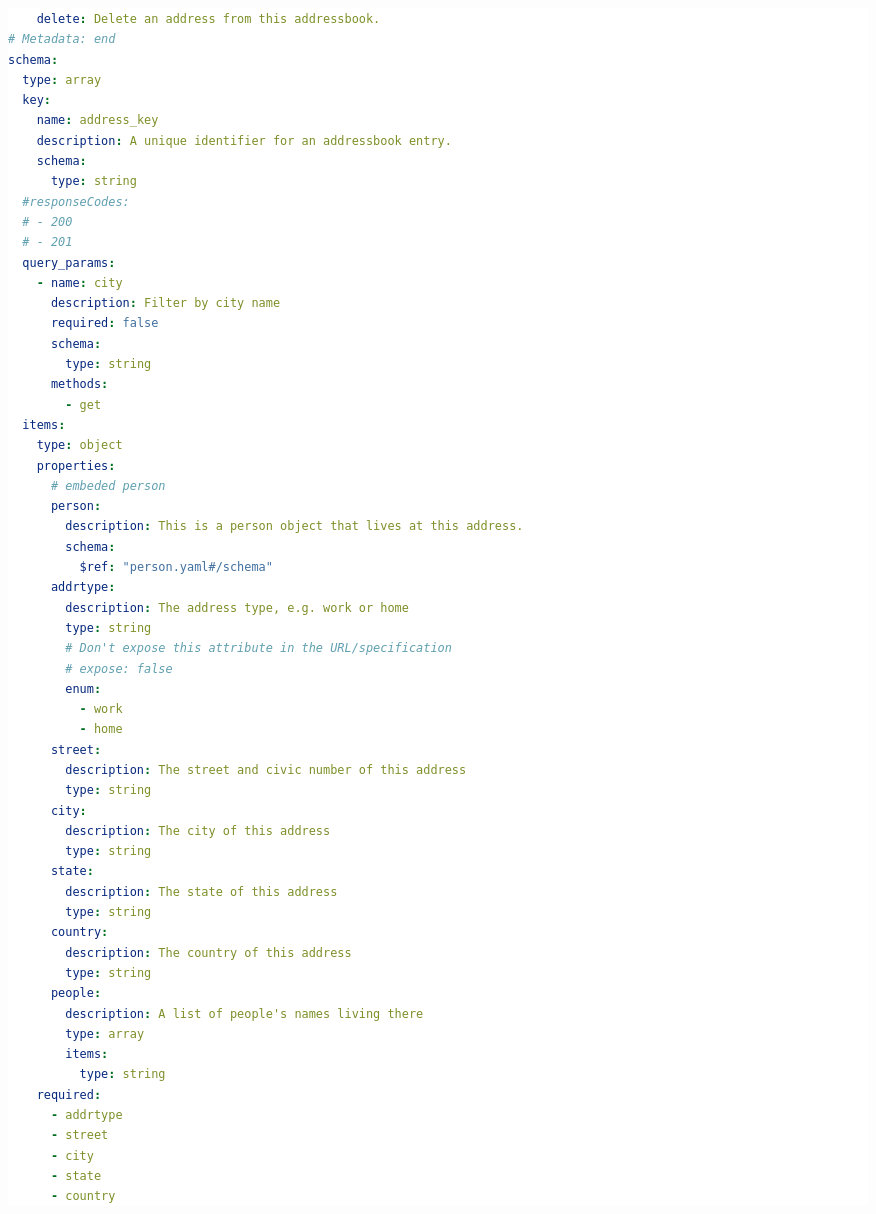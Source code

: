 ```yaml
    delete: Delete an address from this addressbook.
# Metadata: end
schema:
  type: array
  key:
    name: address_key
    description: A unique identifier for an addressbook entry.
    schema:
      type: string
  #responseCodes:
  # - 200
  # - 201
  query_params:
    - name: city
      description: Filter by city name
      required: false
      schema:
        type: string
      methods:
        - get
  items:
    type: object
    properties:
      # embeded person
      person:
        description: This is a person object that lives at this address.
        schema:
          $ref: "person.yaml#/schema"
      addrtype:
        description: The address type, e.g. work or home
        type: string
        # Don't expose this attribute in the URL/specification
        # expose: false
        enum:
          - work
          - home
      street:
        description: The street and civic number of this address
        type: string
      city:
        description: The city of this address
        type: string
      state:
        description: The state of this address
        type: string
      country:
        description: The country of this address
        type: string
      people:
        description: A list of people's names living there
        type: array
        items:
          type: string
    required:
      - addrtype
      - street
      - city
      - state
      - country
```
